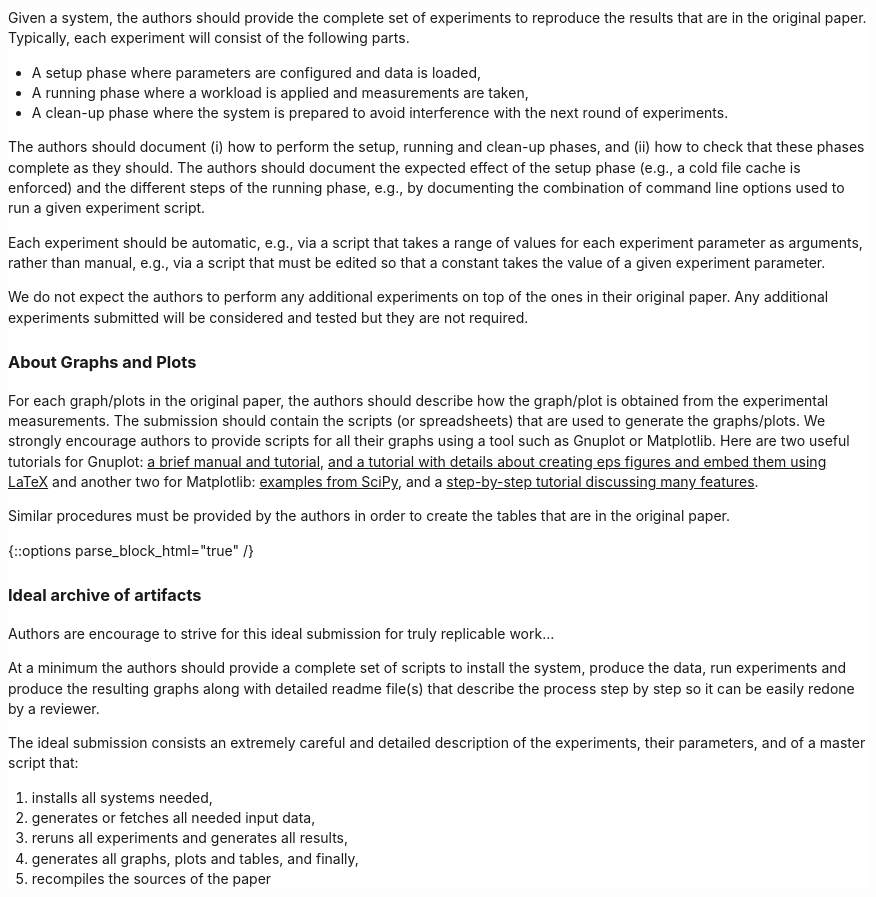 Given a system, the authors should provide the complete set of experiments to reproduce the results that are in the original paper. Typically, each experiment will consist of the following parts.

- A setup phase where parameters are configured and data is loaded,
- A running phase where a workload is applied and measurements are taken,
- A clean-up phase where the system is prepared to avoid interference with the next round of experiments.

The authors should document (i) how to perform the setup, running and clean-up phases, and (ii) how to check that these phases complete as they should. The authors should document the expected effect of the setup phase (e.g., a cold file cache is enforced) and the different steps of the running phase, e.g., by documenting the combination of command line options used to run a given experiment script.

Each experiment should be automatic, e.g., via a script that takes a range of values for each experiment parameter as arguments, rather than manual, e.g., via a script that must be edited so that a constant takes the value of a given experiment parameter.

We do not expect the authors to perform any additional experiments on top of the ones in their original paper. Any additional experiments submitted will be considered and tested but they are not required.

### About Graphs and Plots
For each graph/plots in the original paper, the authors should describe how the graph/plot is obtained from the experimental measurements. The submission should contain the scripts (or spreadsheets) that are used to generate the graphs/plots. We strongly encourage authors to provide scripts for all their graphs using a tool such as Gnuplot or Matplotlib. Here are two useful tutorials for Gnuplot: [a brief manual and tutorial](http://people.duke.edu/~hpgavin/gnuplot.html), [and a tutorial with details about creating eps figures and embed them using LaTeX](http://www.gnuplot.info/docs/tutorial.pdf) and another two for Matplotlib: [examples from SciPy](https://scipy-cookbook.readthedocs.io/items/idx_matplotlib.html), and a [step-by-step tutorial discussing many features](http://www.labri.fr/perso/nrougier/teaching/matplotlib/).

Similar procedures must be provided by the authors in order to create the tables that are in the original paper.

{::options parse_block_html="true" /}
<div class="box">

### Ideal archive of artifacts
Authors are encourage to strive for this ideal submission for truly replicable work…

At a minimum the authors should provide a complete set of scripts to install the system, produce the data, run experiments and produce the resulting graphs along with detailed readme file(s) that describe the process step by step so it can be easily redone by a reviewer.

The ideal submission consists an extremely careful and detailed description of the experiments, their parameters, and of a master script that:

1. installs all systems needed,
2. generates or fetches all needed input data,
3. reruns all experiments and generates all results,
4. generates all graphs, plots and tables, and finally,
5. recompiles the sources of the paper
